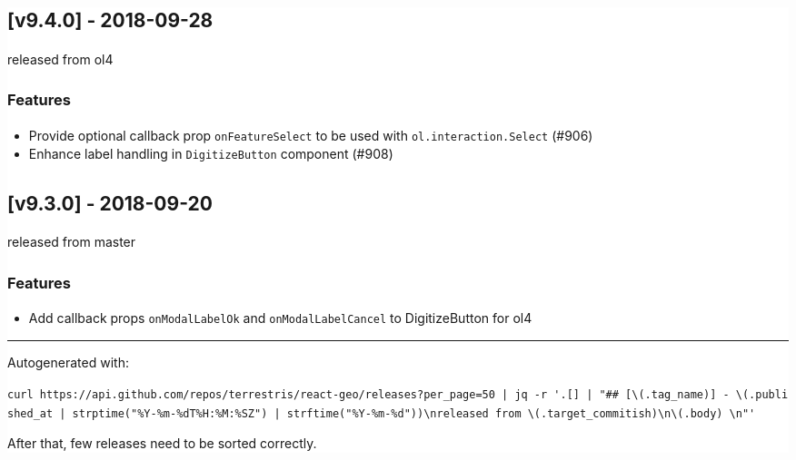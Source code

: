## [v9.4.0] - 2018-09-28
released from ol4
### Features
* Provide optional callback prop `onFeatureSelect` to be used with `ol.interaction.Select` (#906)
* Enhance label handling in `DigitizeButton` component (#908)

## [v9.3.0] - 2018-09-20
released from master
### Features
- Add callback props `onModalLabelOk` and `onModalLabelCancel` to DigitizeButton for ol4 

-----
Autogenerated with:
```
curl https://api.github.com/repos/terrestris/react-geo/releases?per_page=50 | jq -r '.[] | "## [\(.tag_name)] - \(.published_at | strptime("%Y-%m-%dT%H:%M:%SZ") | strftime("%Y-%m-%d"))\nreleased from \(.target_commitish)\n\(.body) \n"'
```
After that, few releases need to be sorted correctly.
